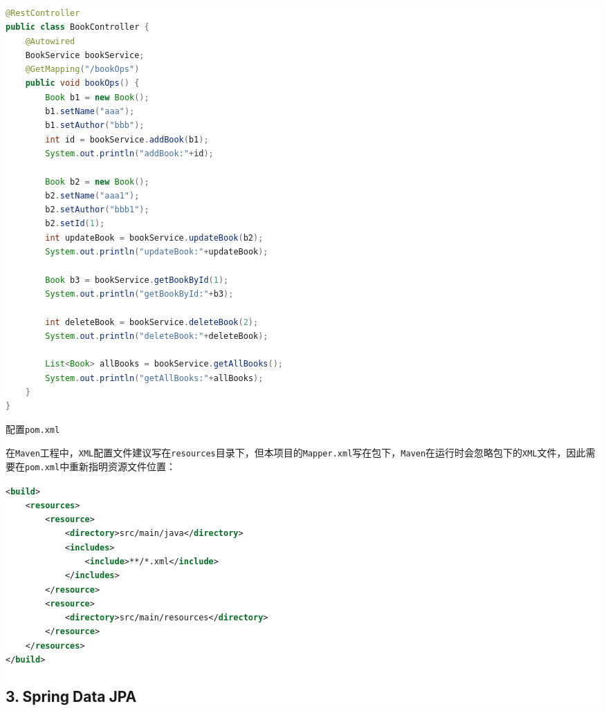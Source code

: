 ```java
@RestController
public class BookController {
    @Autowired
    BookService bookService;
    @GetMapping("/bookOps")
    public void bookOps() {
        Book b1 = new Book();
        b1.setName("aaa");
        b1.setAuthor("bbb");
        int id = bookService.addBook(b1);
        System.out.println("addBook:"+id);
        
        Book b2 = new Book();
        b2.setName("aaa1");
        b2.setAuthor("bbb1");
        b2.setId(1);
        int updateBook = bookService.updateBook(b2);
        System.out.println("updateBook:"+updateBook);
        
        Book b3 = bookService.getBookById(1);
        System.out.println("getBookById:"+b3);
        
        int deleteBook = bookService.deleteBook(2);
        System.out.println("deleteBook:"+deleteBook);
        
        List<Book> allBooks = bookService.getAllBooks();
        System.out.println("getAllBooks:"+allBooks);
    }
}
```

配置`pom.xml`

在`Maven`工程中，`XML`配置文件建议写在`resources`目录下，但本项目的`Mapper.xml`写在包下，`Maven`在运行时会忽略包下的`XML`文件，因此需要在`pom.xml`中重新指明资源文件位置：

```xml
<build>
	<resources>
    	<resource>
        	<directory>src/main/java</directory>
            <includes>
            	<include>**/*.xml</include>
            </includes>
        </resource>
        <resource>
        	<directory>src/main/resources</directory>
        </resource>
    </resources>
</build>
```

## 3. Spring Data JPA
